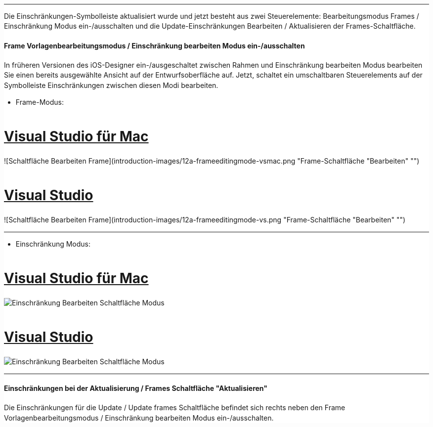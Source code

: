 -----

Die Einschränkungen-Symbolleiste aktualisiert wurde und jetzt besteht aus zwei Steuerelemente: Bearbeitungsmodus Frames / Einschränkung Modus ein-/ausschalten und die Update-Einschränkungen Bearbeiten / Aktualisieren der Frames-Schaltfläche.

#### <a name="frame-editing-mode--constraint-editing-mode-toggle"></a>Frame Vorlagenbearbeitungsmodus / Einschränkung bearbeiten Modus ein-/ausschalten

In früheren Versionen des iOS-Designer ein-/ausgeschaltet zwischen Rahmen und Einschränkung bearbeiten Modus bearbeiten Sie einen bereits ausgewählte Ansicht auf der Entwurfsoberfläche auf. Jetzt, schaltet ein umschaltbaren Steuerelements auf der Symbolleiste Einschränkungen zwischen diesen Modi bearbeiten.

- Frame-Modus:

# <a name="visual-studio-for-mactabvsmac"></a>[Visual Studio für Mac](#tab/vsmac)

![Schaltfläche Bearbeiten Frame](introduction-images/12a-frameeditingmode-vsmac.png "Frame-Schaltfläche "Bearbeiten" "")

# <a name="visual-studiotabvswin"></a>[Visual Studio](#tab/vswin)

![Schaltfläche Bearbeiten Frame](introduction-images/12a-frameeditingmode-vs.png "Frame-Schaltfläche "Bearbeiten" "")

-----

- Einschränkung Modus:

# <a name="visual-studio-for-mactabvsmac"></a>[Visual Studio für Mac](#tab/vsmac)

![Einschränkung Bearbeiten Schaltfläche Modus](introduction-images/12b-constrainteditingmode-vsmac.png "Einschränkung bearbeiten-Modus-Schaltfläche")

# <a name="visual-studiotabvswin"></a>[Visual Studio](#tab/vswin)

![Einschränkung Bearbeiten Schaltfläche Modus](introduction-images/12b-constrainteditingmode-vs.png "Einschränkung bearbeiten-Modus-Schaltfläche")

-----

#### <a name="update-constraints--update-frames-button"></a>Einschränkungen bei der Aktualisierung / Frames Schaltfläche "Aktualisieren"

Die Einschränkungen für die Update / Update frames Schaltfläche befindet sich rechts neben den Frame Vorlagenbearbeitungsmodus / Einschränkung bearbeiten Modus ein-/ausschalten.
